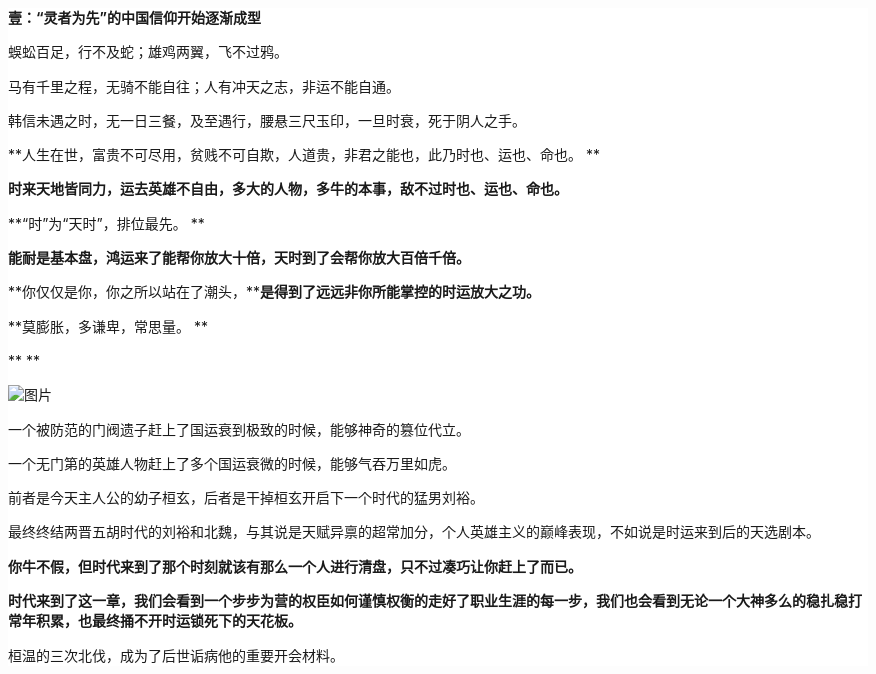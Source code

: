 **壹：“灵者为先”的中国信仰开始逐渐成型**



蜈蚣百足，行不及蛇；雄鸡两翼，飞不过鸦。

马有千里之程，无骑不能自往；人有冲天之志，非运不能自通。



韩信未遇之时，无一日三餐，及至遇行，腰悬三尺玉印，一旦时衰，死于阴人之手。



**人生在世，富贵不可尽用，贫贱不可自欺，人道贵，非君之能也，此乃时也、运也、命也。
**



**时来天地皆同力，运去英雄不自由，多大的人物，多牛的本事，敌不过时也、运也、命也。**



**“时”为“天时”，排位最先。
**



**能耐是基本盘，鸿运来了能帮你放大十倍，天时到了会帮你放大百倍千倍。**



**你仅仅是你，你之所以站在了潮头，****是得到了远远非你所能掌控的时运放大之功。**



**莫膨胀，多谦卑，常思量。
**

**
**

![图片](../img/第70战：桓温北伐（上）风云际会后的北国兴与衰.assets/640-20220428140328583.jpeg)



一个被防范的门阀遗子赶上了国运衰到极致的时候，能够神奇的篡位代立。



一个无门第的英雄人物赶上了多个国运衰微的时候，能够气吞万里如虎。



前者是今天主人公的幼子桓玄，后者是干掉桓玄开启下一个时代的猛男刘裕。



最终终结两晋五胡时代的刘裕和北魏，与其说是天赋异禀的超常加分，个人英雄主义的巅峰表现，不如说是时运来到后的天选剧本。



**你牛不假，但时代来到了那个时刻就该有那么一个人进行清盘，只不过凑巧让你赶上了而已。**



**时代来到了这一章，我们会看到一个步步为营的权臣如何谨慎权衡的走好了职业生涯的每一步，我们也会看到无论一个大神多么的稳扎稳打常年积累，也最终捅不开时运锁死下的天花板。**



桓温的三次北伐，成为了后世诟病他的重要开会材料。

